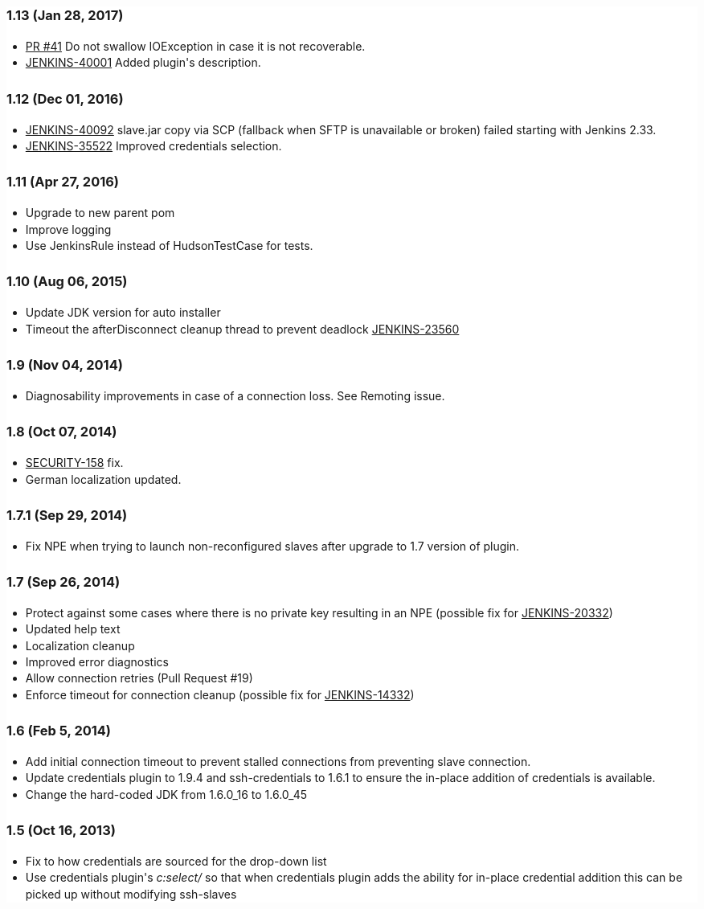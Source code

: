### 1.13 (Jan 28, 2017)
* [PR #41](https://github.com/jenkinsci/ssh-slaves-plugin/pull/41) Do not swallow IOException in case it is not recoverable.
* [JENKINS-40001](https://issues.jenkins-ci.org/browse/JENKINS-40001) Added plugin's description.

### 1.12 (Dec 01, 2016)
* [JENKINS-40092](https://issues.jenkins-ci.org/browse/JENKINS-40092) slave.jar copy via SCP (fallback when SFTP is unavailable or broken) failed starting with Jenkins 2.33.
* [JENKINS-35522](https://issues.jenkins-ci.org/browse/JENKINS-35522) Improved credentials selection.

### 1.11 (Apr 27, 2016)
* Upgrade to new parent pom
* Improve logging
* Use JenkinsRule instead of HudsonTestCase for tests.

### 1.10 (Aug 06, 2015)
* Update JDK version for auto installer
* Timeout the afterDisconnect cleanup thread to prevent deadlock [JENKINS-23560](https://issues.jenkins-ci.org/browse/JENKINS-23560)

### 1.9 (Nov 04, 2014)
* Diagnosability improvements in case of a connection loss. See Remoting issue.

### 1.8 (Oct 07, 2014)
* [SECURITY-158](https://issues.jenkins-ci.org/browse/SECURITY-158) fix.
* German localization updated.

### 1.7.1 (Sep 29, 2014)
* Fix NPE when trying to launch non-reconfigured slaves after upgrade to 1.7 version of plugin.

### 1.7 (Sep 26, 2014)
* Protect against some cases where there is no private key resulting in an NPE (possible fix for [JENKINS-20332](https://issues.jenkins-ci.org/browse/JENKINS-20332))
* Updated help text
* Localization cleanup
* Improved error diagnostics
* Allow connection retries (Pull Request #19)
* Enforce timeout for connection cleanup (possible fix for [JENKINS-14332](https://issues.jenkins-ci.org/browse/JENKINS-14332))

### 1.6 (Feb 5, 2014)
* Add initial connection timeout to prevent stalled connections from preventing slave connection.
* Update credentials plugin to 1.9.4 and ssh-credentials to 1.6.1 to ensure the in-place addition of credentials is available.
* Change the hard-coded JDK from 1.6.0_16 to 1.6.0_45

### 1.5 (Oct 16, 2013)
* Fix to how credentials are sourced for the drop-down list
* Use credentials plugin's *c:select/* so that when credentials plugin adds the ability for in-place credential addition this can be picked up without modifying ssh-slaves
